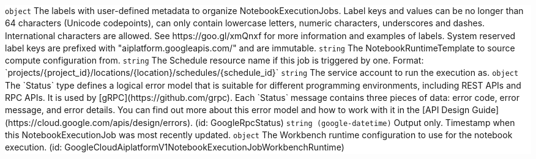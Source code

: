 </tr>
<tr>
    <td><CopyableCode code="labels" /></td>
    <td><code>object</code></td>
    <td>The labels with user-defined metadata to organize NotebookExecutionJobs. Label keys and values can be no longer than 64 characters (Unicode codepoints), can only contain lowercase letters, numeric characters, underscores and dashes. International characters are allowed. See https://goo.gl/xmQnxf for more information and examples of labels. System reserved label keys are prefixed with "aiplatform.googleapis.com/" and are immutable.</td>
</tr>
<tr>
    <td><CopyableCode code="notebookRuntimeTemplateResourceName" /></td>
    <td><code>string</code></td>
    <td>The NotebookRuntimeTemplate to source compute configuration from.</td>
</tr>
<tr>
    <td><CopyableCode code="scheduleResourceName" /></td>
    <td><code>string</code></td>
    <td>The Schedule resource name if this job is triggered by one. Format: `projects/&#123;project_id&#125;/locations/&#123;location&#125;/schedules/&#123;schedule_id&#125;`</td>
</tr>
<tr>
    <td><CopyableCode code="serviceAccount" /></td>
    <td><code>string</code></td>
    <td>The service account to run the execution as.</td>
</tr>
<tr>
    <td><CopyableCode code="status" /></td>
    <td><code>object</code></td>
    <td>The `Status` type defines a logical error model that is suitable for different programming environments, including REST APIs and RPC APIs. It is used by [gRPC](https://github.com/grpc). Each `Status` message contains three pieces of data: error code, error message, and error details. You can find out more about this error model and how to work with it in the [API Design Guide](https://cloud.google.com/apis/design/errors). (id: GoogleRpcStatus)</td>
</tr>
<tr>
    <td><CopyableCode code="updateTime" /></td>
    <td><code>string (google-datetime)</code></td>
    <td>Output only. Timestamp when this NotebookExecutionJob was most recently updated.</td>
</tr>
<tr>
    <td><CopyableCode code="workbenchRuntime" /></td>
    <td><code>object</code></td>
    <td>The Workbench runtime configuration to use for the notebook execution. (id: GoogleCloudAiplatformV1NotebookExecutionJobWorkbenchRuntime)</td>
</tr>
</tbody>
</table>
</TabItem>
<TabItem value="list">
